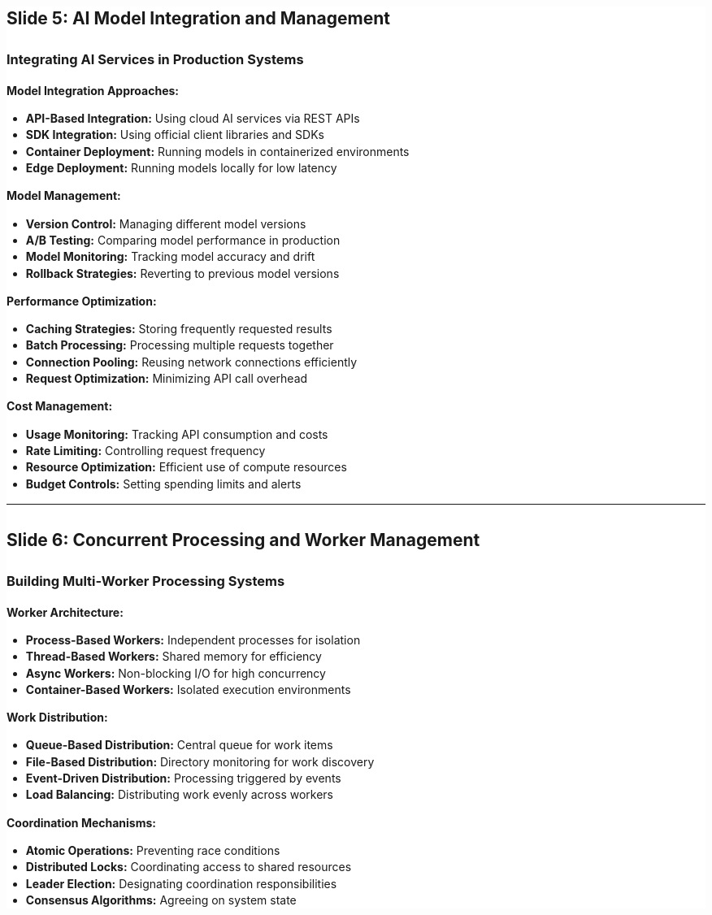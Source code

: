 
## Slide 5: AI Model Integration and Management

### Integrating AI Services in Production Systems

**Model Integration Approaches:**
- **API-Based Integration:** Using cloud AI services via REST APIs
- **SDK Integration:** Using official client libraries and SDKs
- **Container Deployment:** Running models in containerized environments
- **Edge Deployment:** Running models locally for low latency

**Model Management:**
- **Version Control:** Managing different model versions
- **A/B Testing:** Comparing model performance in production
- **Model Monitoring:** Tracking model accuracy and drift
- **Rollback Strategies:** Reverting to previous model versions

**Performance Optimization:**
- **Caching Strategies:** Storing frequently requested results
- **Batch Processing:** Processing multiple requests together
- **Connection Pooling:** Reusing network connections efficiently
- **Request Optimization:** Minimizing API call overhead

**Cost Management:**
- **Usage Monitoring:** Tracking API consumption and costs
- **Rate Limiting:** Controlling request frequency
- **Resource Optimization:** Efficient use of compute resources
- **Budget Controls:** Setting spending limits and alerts

---

## Slide 6: Concurrent Processing and Worker Management

### Building Multi-Worker Processing Systems

**Worker Architecture:**
- **Process-Based Workers:** Independent processes for isolation
- **Thread-Based Workers:** Shared memory for efficiency
- **Async Workers:** Non-blocking I/O for high concurrency
- **Container-Based Workers:** Isolated execution environments

**Work Distribution:**
- **Queue-Based Distribution:** Central queue for work items
- **File-Based Distribution:** Directory monitoring for work discovery
- **Event-Driven Distribution:** Processing triggered by events
- **Load Balancing:** Distributing work evenly across workers

**Coordination Mechanisms:**
- **Atomic Operations:** Preventing race conditions
- **Distributed Locks:** Coordinating access to shared resources
- **Leader Election:** Designating coordination responsibilities
- **Consensus Algorithms:** Agreeing on system state

